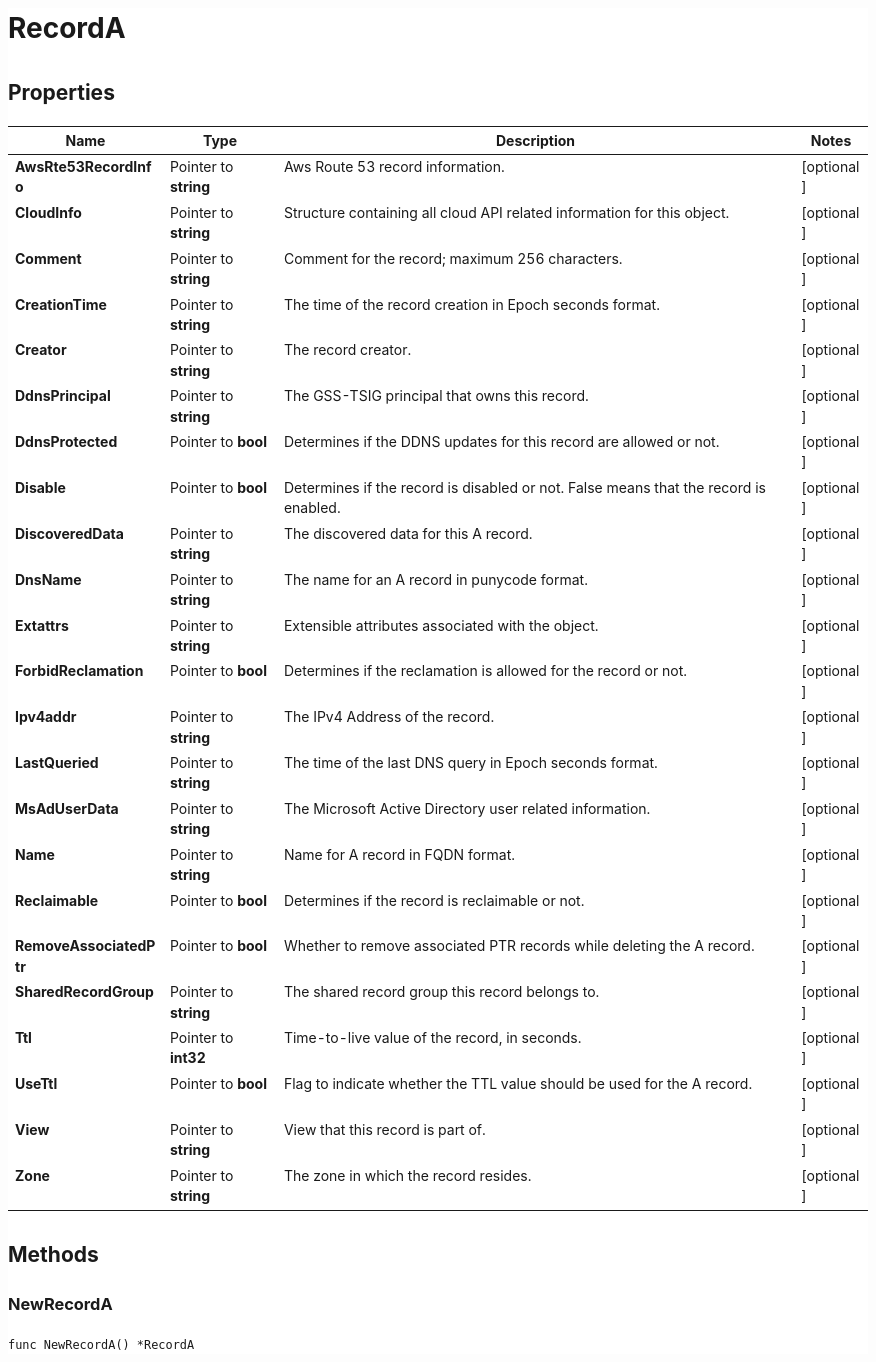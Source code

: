 # RecordA

## Properties

Name | Type | Description | Notes
------------ | ------------- | ------------- | -------------
**AwsRte53RecordInfo** | Pointer to **string** | Aws Route 53 record information. | [optional] 
**CloudInfo** | Pointer to **string** | Structure containing all cloud API related information for this object. | [optional] 
**Comment** | Pointer to **string** | Comment for the record; maximum 256 characters. | [optional] 
**CreationTime** | Pointer to **string** | The time of the record creation in Epoch seconds format. | [optional] 
**Creator** | Pointer to **string** | The record creator. | [optional] 
**DdnsPrincipal** | Pointer to **string** | The GSS-TSIG principal that owns this record. | [optional] 
**DdnsProtected** | Pointer to **bool** | Determines if the DDNS updates for this record are allowed or not. | [optional] 
**Disable** | Pointer to **bool** | Determines if the record is disabled or not. False means that the record is enabled. | [optional] 
**DiscoveredData** | Pointer to **string** | The discovered data for this A record. | [optional] 
**DnsName** | Pointer to **string** | The name for an A record in punycode format. | [optional] 
**Extattrs** | Pointer to **string** | Extensible attributes associated with the object. | [optional] 
**ForbidReclamation** | Pointer to **bool** | Determines if the reclamation is allowed for the record or not. | [optional] 
**Ipv4addr** | Pointer to **string** | The IPv4 Address of the record. | [optional] 
**LastQueried** | Pointer to **string** | The time of the last DNS query in Epoch seconds format. | [optional] 
**MsAdUserData** | Pointer to **string** | The Microsoft Active Directory user related information. | [optional] 
**Name** | Pointer to **string** | Name for A record in FQDN format. | [optional] 
**Reclaimable** | Pointer to **bool** | Determines if the record is reclaimable or not. | [optional] 
**RemoveAssociatedPtr** | Pointer to **bool** | Whether to remove associated PTR records while deleting the A record. | [optional] 
**SharedRecordGroup** | Pointer to **string** | The shared record group this record belongs to. | [optional] 
**Ttl** | Pointer to **int32** | Time-to-live value of the record, in seconds. | [optional] 
**UseTtl** | Pointer to **bool** | Flag to indicate whether the TTL value should be used for the A record. | [optional] 
**View** | Pointer to **string** | View that this record is part of. | [optional] 
**Zone** | Pointer to **string** | The zone in which the record resides. | [optional] 

## Methods

### NewRecordA

`func NewRecordA() *RecordA`
